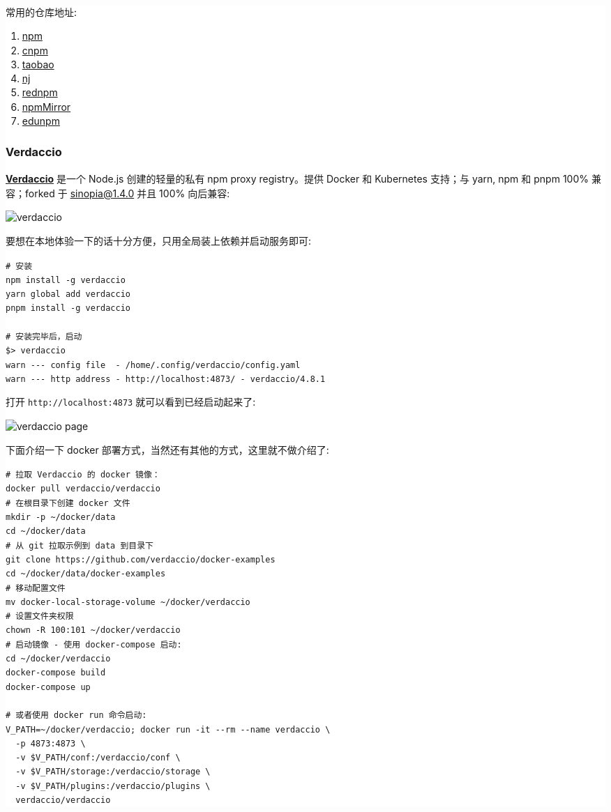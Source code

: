 常用的仓库地址:

1. [npm](https://registry.npmjs.org)
1. [cnpm](http://r.cnpmjs.org)
1. [taobao](https://registry.npm.taobao.org)
1. [nj](https://registry.nodejitsu.com)
1. [rednpm](http://registry.mirror.cqupt.edu.cn)
1. [npmMirror](https://skimdb.npmjs.com/registry)
1. [edunpm](http://registry.enpmjs.org)

### Verdaccio

[**Verdaccio**](https://verdaccio.org) 是一个 Node.js 创建的轻量的私有 npm proxy registry。提供 Docker 和 Kubernetes 支持；与 yarn, npm 和 pnpm 100% 兼容；forked 于 sinopia@1.4.0 并且 100% 向后兼容:

![verdaccio](https://zhaomenghuan.js.org/assets/img/verdaccio.1ea892c6.png)

要想在本地体验一下的话十分方便，只用全局装上依赖并启动服务即可:

```SHELL
# 安装
npm install -g verdaccio
yarn global add verdaccio
pnpm install -g verdaccio

# 安装完毕后，启动
$> verdaccio
warn --- config file  - /home/.config/verdaccio/config.yaml
warn --- http address - http://localhost:4873/ - verdaccio/4.8.1
```

打开 `http://localhost:4873` 就可以看到已经启动起来了:

![verdaccio page](https://zhaomenghuan.js.org/assets/img/verdaccio-docker.4f5f3a9a.png)

下面介绍一下 docker 部署方式，当然还有其他的方式，这里就不做介绍了:

```SHELL
# 拉取 Verdaccio 的 docker 镜像：
docker pull verdaccio/verdaccio
# 在根目录下创建 docker 文件
mkdir -p ~/docker/data
cd ~/docker/data
# 从 git 拉取示例到 data 到目录下
git clone https://github.com/verdaccio/docker-examples
cd ~/docker/data/docker-examples
# 移动配置文件
mv docker-local-storage-volume ~/docker/verdaccio
# 设置文件夹权限
chown -R 100:101 ~/docker/verdaccio
# 启动镜像 - 使用 docker-compose 启动:
cd ~/docker/verdaccio
docker-compose build
docker-compose up

# 或者使用 docker run 命令启动:
V_PATH=~/docker/verdaccio; docker run -it --rm --name verdaccio \
  -p 4873:4873 \
  -v $V_PATH/conf:/verdaccio/conf \
  -v $V_PATH/storage:/verdaccio/storage \
  -v $V_PATH/plugins:/verdaccio/plugins \
  verdaccio/verdaccio
```

